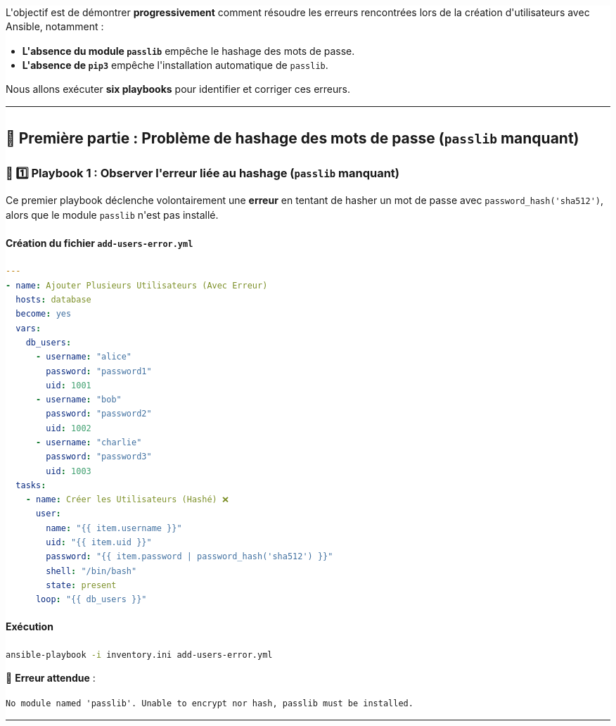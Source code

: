 L'objectif est de démontrer **progressivement** comment résoudre les erreurs rencontrées lors de la création d'utilisateurs avec Ansible, notamment :  
- **L'absence du module `passlib`** empêche le hashage des mots de passe.  
- **L'absence de `pip3`** empêche l'installation automatique de `passlib`.  

Nous allons exécuter **six playbooks** pour identifier et corriger ces erreurs.

---

## 🎯 **Première partie : Problème de hashage des mots de passe (`passlib` manquant)**

### **🔴 1️⃣ Playbook 1 : Observer l'erreur liée au hashage (`passlib` manquant)**
Ce premier playbook déclenche volontairement une **erreur** en tentant de hasher un mot de passe avec `password_hash('sha512')`, alors que le module `passlib` n'est pas installé.

#### **Création du fichier `add-users-error.yml`**
```yaml
---
- name: Ajouter Plusieurs Utilisateurs (Avec Erreur)
  hosts: database
  become: yes
  vars:
    db_users:
      - username: "alice"
        password: "password1"
        uid: 1001
      - username: "bob"
        password: "password2"
        uid: 1002
      - username: "charlie"
        password: "password3"
        uid: 1003
  tasks:
    - name: Créer les Utilisateurs (Hashé) ❌
      user:
        name: "{{ item.username }}"
        uid: "{{ item.uid }}"
        password: "{{ item.password | password_hash('sha512') }}"
        shell: "/bin/bash"
        state: present
      loop: "{{ db_users }}"
```

#### **Exécution**
```bash
ansible-playbook -i inventory.ini add-users-error.yml
```

🔴 **Erreur attendue** :
```
No module named 'passlib'. Unable to encrypt nor hash, passlib must be installed.
```

---